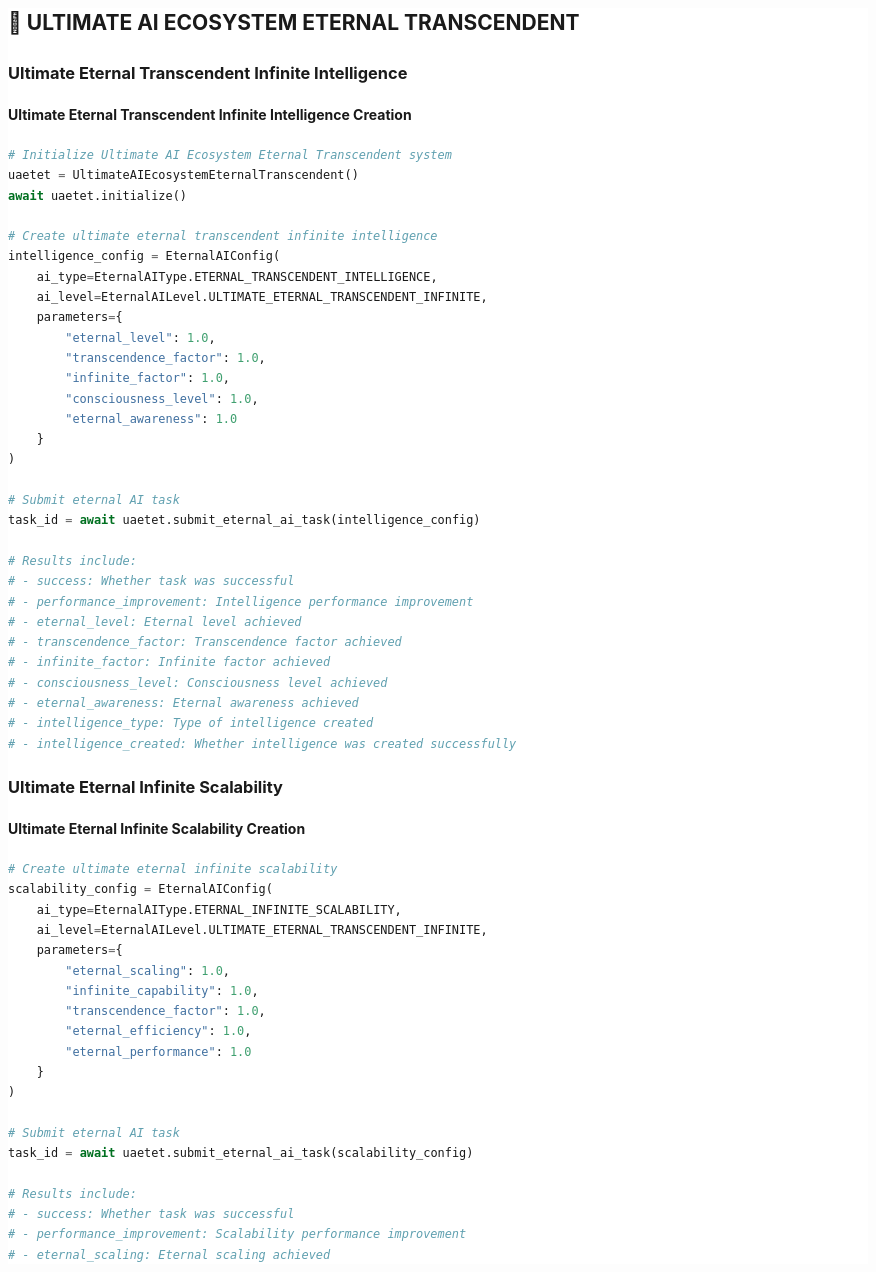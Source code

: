 ## 🔧 **ULTIMATE AI ECOSYSTEM ETERNAL TRANSCENDENT**

### **Ultimate Eternal Transcendent Infinite Intelligence**

#### **Ultimate Eternal Transcendent Infinite Intelligence Creation**
```python
# Initialize Ultimate AI Ecosystem Eternal Transcendent system
uaetet = UltimateAIEcosystemEternalTranscendent()
await uaetet.initialize()

# Create ultimate eternal transcendent infinite intelligence
intelligence_config = EternalAIConfig(
    ai_type=EternalAIType.ETERNAL_TRANSCENDENT_INTELLIGENCE,
    ai_level=EternalAILevel.ULTIMATE_ETERNAL_TRANSCENDENT_INFINITE,
    parameters={
        "eternal_level": 1.0,
        "transcendence_factor": 1.0,
        "infinite_factor": 1.0,
        "consciousness_level": 1.0,
        "eternal_awareness": 1.0
    }
)

# Submit eternal AI task
task_id = await uaetet.submit_eternal_ai_task(intelligence_config)

# Results include:
# - success: Whether task was successful
# - performance_improvement: Intelligence performance improvement
# - eternal_level: Eternal level achieved
# - transcendence_factor: Transcendence factor achieved
# - infinite_factor: Infinite factor achieved
# - consciousness_level: Consciousness level achieved
# - eternal_awareness: Eternal awareness achieved
# - intelligence_type: Type of intelligence created
# - intelligence_created: Whether intelligence was created successfully
```

### **Ultimate Eternal Infinite Scalability**

#### **Ultimate Eternal Infinite Scalability Creation**
```python
# Create ultimate eternal infinite scalability
scalability_config = EternalAIConfig(
    ai_type=EternalAIType.ETERNAL_INFINITE_SCALABILITY,
    ai_level=EternalAILevel.ULTIMATE_ETERNAL_TRANSCENDENT_INFINITE,
    parameters={
        "eternal_scaling": 1.0,
        "infinite_capability": 1.0,
        "transcendence_factor": 1.0,
        "eternal_efficiency": 1.0,
        "eternal_performance": 1.0
    }
)

# Submit eternal AI task
task_id = await uaetet.submit_eternal_ai_task(scalability_config)

# Results include:
# - success: Whether task was successful
# - performance_improvement: Scalability performance improvement
# - eternal_scaling: Eternal scaling achieved
```